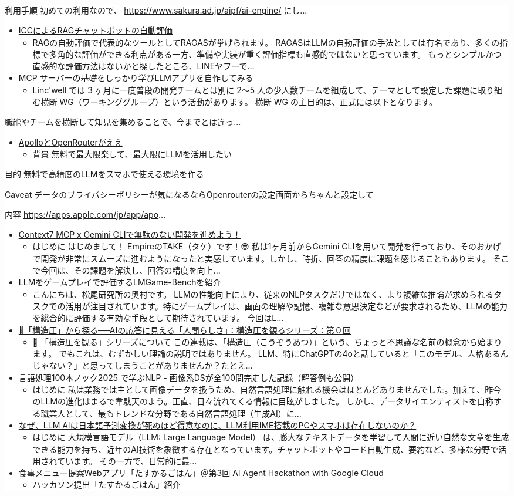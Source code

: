  利用手順
初めての利用なので、 https://www.sakura.ad.jp/aipf/ai-engine/ にし...
- [ICCによるRAGチャットボットの自動評価](https://zenn.dev/yagiyuki/articles/rag-llm-eval)
  - RAGの自動評価で代表的なツールとしてRAGASが挙げられます。
RAGASはLLMの自動評価の手法としては有名であり、多くの指標で多角的な評価ができる利点がある一方、準備や実装が重く評価指標も直感的ではないと思っています。
もっとシンプルかつ直感的な評価方法はないかと探したところ、LINEヤフーで...
- [MCP サーバーの基礎をしっかり学びLLMアプリを自作してみる](https://zenn.dev/lincwell_inc/articles/e240ce393ac262)
  - Linc'well では 3 ヶ月に一度普段の開発チームとは別に 2〜5 人の少人数チームを組成して、テーマとして設定した課題に取り組む横断 WG（ワーキンググループ）という活動があります。
横断 WG の主目的は、正式には以下となります。

職能やチームを横断して知見を集めることで、今までとは違っ...
- [ApolloとOpenRouterがええ](https://zenn.dev/kiwamizamurai/articles/5eb27349971e60)
  - 背景
無料で最大限楽して、最大限にLLMを活用したい

 目的
無料で高精度のLLMをスマホで使える環境を作る

 Caveat
データのプライバシーポリシーが気になるならOpenrouterの設定画面からちゃんと設定して

 内容
https://apps.apple.com/jp/app/apo...
- [Context7 MCP x Gemini CLIで無駄のない開発を進めよう！](https://zenn.dev/emp_tech_blog/articles/326d2407e3a1b3)
  - はじめに
はじめまして！
EmpireのTAKE（タケ）です！😎
私は1ヶ月前からGemini CLIを用いて開発を行っており、そのおかげで開発が非常にスムーズに進むようになったと実感しています。しかし、時折、回答の精度に課題を感じることもあります。
そこで今回は、その課題を解決し、回答の精度を向上...
- [LLMをゲームプレイで評価するLMGame-Benchを紹介](https://zenn.dev/mkj/articles/b2cde8c62b2ae3)
  - こんにちは、松尾研究所の奥村です。
LLMの性能向上により、従来のNLPタスクだけではなく、より複雑な推論が求められるタスクでの活用が注目されています。特にゲームプレイは、画面の理解や記憶、複雑な意思決定などが要求されるため、LLMの能力を総合的に評価する有効な手段として期待されています。
今回はL...
- [👀「構造圧」から探る──AIの応答に見える「人間らしさ」：構造圧を観るシリーズ：第０回](https://zenn.dev/art_intuit/articles/02170e9587e55b)
  - 📝 「構造圧を観る」シリーズについて
この連載は、「構造圧（こうぞうあつ）」という、ちょっと不思議な名前の概念から始まります。
でもこれは、むずかしい理論の説明ではありません。
LLM、特にChatGPTの4oと話していると「このモデル、人格あるんじゃない？」と思ってしまうことがありませんか？たとえ...
- [言語処理100本ノック2025 で学ぶNLP - 画像系DSが全100問完走した記録（解答例も公開）](https://zenn.dev/boh_mouse/articles/41702129be9088)
  - はじめに
私は業務では主として画像データを扱うため、自然言語処理に触れる機会はほとんどありませんでした。加えて、昨今のLLMの進化はまるで韋駄天のよう。正直、日々流れてくる情報に目眩がしました。
しかし、データサイエンティストを自称する職業人として、最もトレンドな分野である自然言語処理（生成AI）に...
- [なぜ、LLM AIは日本語予測変換が死ぬほど得意なのに、LLM利用IME搭載のPCやスマホは存在しないのか？](https://zenn.dev/pdfractal/articles/ec6a659d17457a)
  - はじめに
大規模言語モデル（LLM: Large Language Model） は、膨大なテキストデータを学習して人間に近い自然な文章を生成できる能力を持ち、近年のAI技術を象徴する存在となっています。チャットボットやコード自動生成、要約など、多様な分野で活用されています。
その一方で、日常的に最...
- [食事メニュー提案Webアプリ「たすかるごはん」＠第3回 AI Agent Hackathon with Google Cloud](https://zenn.dev/otasukegohan/articles/f8e857f3de45dd)
  - ハッカソン提出「たすかるごはん」紹介
